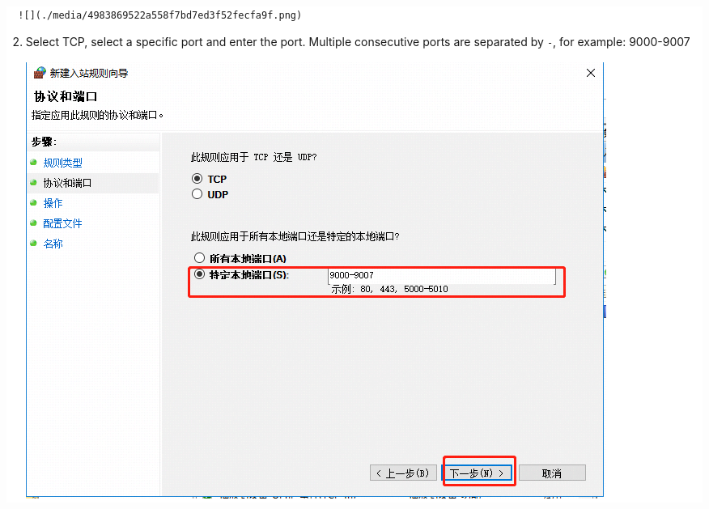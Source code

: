       ![](./media/4983869522a558f7bd7ed3f52fecfa9f.png)
   
   2. Select TCP, select a specific port and enter the port. Multiple consecutive ports are separated by `-`, for example: 9000-9007
      
      ![](./media/798d8fc7920c88ea60cae295b581489c.png)
      